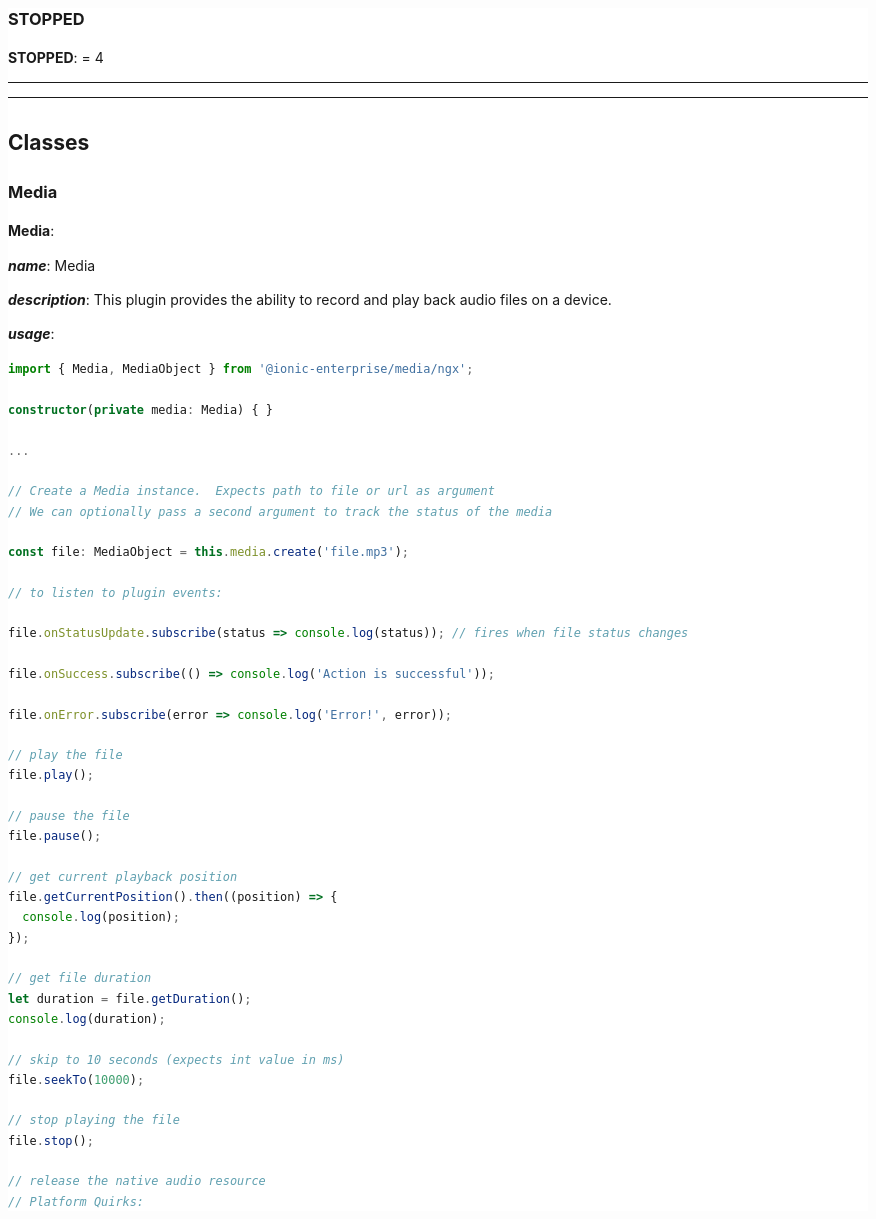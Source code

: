 ### STOPPED

**STOPPED**: = 4

* * *

* * *

## Classes

<a id="media"></a>

### Media

**Media**:

***name***: Media

***description***: This plugin provides the ability to record and play back audio files on a device.

***usage***:

```typescript
import { Media, MediaObject } from '@ionic-enterprise/media/ngx';

constructor(private media: Media) { }

...

// Create a Media instance.  Expects path to file or url as argument
// We can optionally pass a second argument to track the status of the media

const file: MediaObject = this.media.create('file.mp3');

// to listen to plugin events:

file.onStatusUpdate.subscribe(status => console.log(status)); // fires when file status changes

file.onSuccess.subscribe(() => console.log('Action is successful'));

file.onError.subscribe(error => console.log('Error!', error));

// play the file
file.play();

// pause the file
file.pause();

// get current playback position
file.getCurrentPosition().then((position) => {
  console.log(position);
});

// get file duration
let duration = file.getDuration();
console.log(duration);

// skip to 10 seconds (expects int value in ms)
file.seekTo(10000);

// stop playing the file
file.stop();

// release the native audio resource
// Platform Quirks:
```